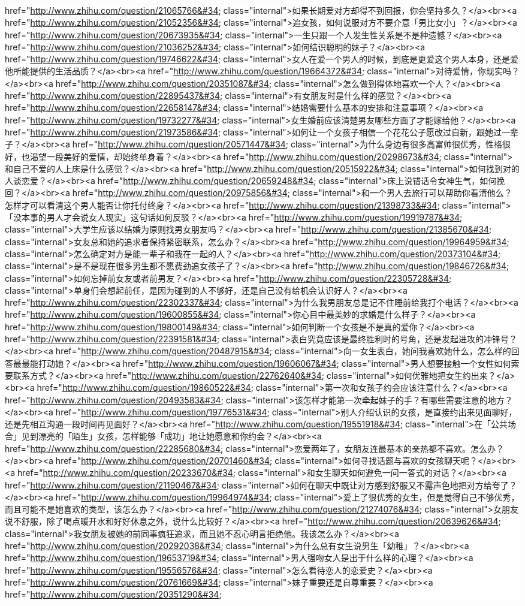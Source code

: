 href=&#34;http://www.zhihu.com/question/21065766&#34; class=&#34;internal&#34;&gt;如果长期爱对方却得不到回报，你会坚持多久？&lt;/a&gt;&lt;br&gt;&lt;a href=&#34;http://www.zhihu.com/question/21052356&#34; class=&#34;internal&#34;&gt;追女孩，如何说服对方不要介意「男比女小」？&lt;/a&gt;&lt;br&gt;&lt;a href=&#34;http://www.zhihu.com/question/20673935&#34; class=&#34;internal&#34;&gt;一生只跟一个人发生性关系是不是种遗憾？&lt;/a&gt;&lt;br&gt;&lt;a href=&#34;http://www.zhihu.com/question/21036252&#34; class=&#34;internal&#34;&gt;如何结识聪明的妹子？&lt;/a&gt;&lt;br&gt;&lt;a href=&#34;http://www.zhihu.com/question/19746622&#34; class=&#34;internal&#34;&gt;女人在爱一个男人的时候，到底是更爱这个男人本身，还是爱他所能提供的生活品质？&lt;/a&gt;&lt;br&gt;&lt;a href=&#34;http://www.zhihu.com/question/19664372&#34; class=&#34;internal&#34;&gt;对待爱情，你现实吗？&lt;/a&gt;&lt;br&gt;&lt;a href=&#34;http://www.zhihu.com/question/20351087&#34; class=&#34;internal&#34;&gt;怎么做到得体地喜欢一个人？&lt;/a&gt;&lt;br&gt;&lt;a href=&#34;http://www.zhihu.com/question/22895437&#34; class=&#34;internal&#34;&gt;有女朋友时是什么样的感觉？&lt;/a&gt;&lt;br&gt;&lt;a href=&#34;http://www.zhihu.com/question/22658147&#34; class=&#34;internal&#34;&gt;结婚需要什么基本的安排和注意事项？&lt;/a&gt;&lt;br&gt;&lt;a href=&#34;http://www.zhihu.com/question/19732277&#34; class=&#34;internal&#34;&gt;女生婚前应该清楚男友哪些方面了才能嫁给他？&lt;/a&gt;&lt;br&gt;&lt;a href=&#34;http://www.zhihu.com/question/21973586&#34; class=&#34;internal&#34;&gt;如何让一个女孩子相信一个花花公子愿改过自新，跟她过一辈子？&lt;/a&gt;&lt;br&gt;&lt;a href=&#34;http://www.zhihu.com/question/20571447&#34; class=&#34;internal&#34;&gt;为什么身边有很多高富帅很优秀，性格很好，也渴望一段美好的爱情，却始终单身着？&lt;/a&gt;&lt;br&gt;&lt;a href=&#34;http://www.zhihu.com/question/20298673&#34; class=&#34;internal&#34;&gt;和自己不爱的人上床是什么感觉？&lt;/a&gt;&lt;br&gt;&lt;a href=&#34;http://www.zhihu.com/question/20515922&#34; class=&#34;internal&#34;&gt;如何找到对的人谈恋爱？&lt;/a&gt;&lt;br&gt;&lt;a href=&#34;http://www.zhihu.com/question/20659248&#34; class=&#34;internal&#34;&gt;床上说错话令女神生气，如何挽回？&lt;/a&gt;&lt;br&gt;&lt;a href=&#34;http://www.zhihu.com/question/20975856&#34; class=&#34;internal&#34;&gt;和一个男人去旅行可以帮助你看清他么？怎样才可以看清这个男人能否让你托付终身？&lt;/a&gt;&lt;br&gt;&lt;a href=&#34;http://www.zhihu.com/question/21398733&#34; class=&#34;internal&#34;&gt;「没本事的男人才会说女人现实」这句话如何反驳？&lt;/a&gt;&lt;br&gt;&lt;a href=&#34;http://www.zhihu.com/question/19919787&#34; class=&#34;internal&#34;&gt;大学生应该以结婚为原则找男女朋友吗？&lt;/a&gt;&lt;br&gt;&lt;a href=&#34;http://www.zhihu.com/question/21385670&#34; class=&#34;internal&#34;&gt;女友总和她的追求者保持紧密联系，怎么办？&lt;/a&gt;&lt;br&gt;&lt;a href=&#34;http://www.zhihu.com/question/19964959&#34; class=&#34;internal&#34;&gt;怎么确定对方是能一辈子和我在一起的人？&lt;/a&gt;&lt;br&gt;&lt;a href=&#34;http://www.zhihu.com/question/20373104&#34; class=&#34;internal&#34;&gt;是不是现在很多男生都不愿费劲追女孩子了？&lt;/a&gt;&lt;br&gt;&lt;a href=&#34;http://www.zhihu.com/question/19846726&#34; class=&#34;internal&#34;&gt;如何忘掉前女友或者前男友？&lt;/a&gt;&lt;br&gt;&lt;a href=&#34;http://www.zhihu.com/question/22305728&#34; class=&#34;internal&#34;&gt;单身们会想起前任，是因为碰到的人不够好，还是自己没有给机会认识好人？&lt;/a&gt;&lt;br&gt;&lt;a href=&#34;http://www.zhihu.com/question/22302337&#34; class=&#34;internal&#34;&gt;为什么我男朋友总是记不住睡前给我打个电话？&lt;/a&gt;&lt;br&gt;&lt;a href=&#34;http://www.zhihu.com/question/19600855&#34; class=&#34;internal&#34;&gt;你心目中最美妙的求婚是什么样子？&lt;/a&gt;&lt;br&gt;&lt;a href=&#34;http://www.zhihu.com/question/19800149&#34; class=&#34;internal&#34;&gt;如何判断一个女孩是不是真的爱你？&lt;/a&gt;&lt;br&gt;&lt;a href=&#34;http://www.zhihu.com/question/22391581&#34; class=&#34;internal&#34;&gt;表白究竟应该是最终胜利时的号角，还是发起进攻的冲锋号？&lt;/a&gt;&lt;br&gt;&lt;a href=&#34;http://www.zhihu.com/question/20487915&#34; class=&#34;internal&#34;&gt;向一女生表白，她问我喜欢她什么，怎么样的回答最最能打动她？&lt;/a&gt;&lt;br&gt;&lt;a href=&#34;http://www.zhihu.com/question/19606067&#34; class=&#34;internal&#34;&gt;男人想要接触一个女性如何索要联系方式？&lt;/a&gt;&lt;br&gt;&lt;a href=&#34;http://www.zhihu.com/question/22762640&#34; class=&#34;internal&#34;&gt;如何优雅地把女生约出来？&lt;/a&gt;&lt;br&gt;&lt;a href=&#34;http://www.zhihu.com/question/19860522&#34; class=&#34;internal&#34;&gt;第一次和女孩子约会应该注意什么？&lt;/a&gt;&lt;br&gt;&lt;a href=&#34;http://www.zhihu.com/question/20493583&#34; class=&#34;internal&#34;&gt;该怎样才能第一次牵起妹子的手？有哪些需要注意的地方？&lt;/a&gt;&lt;br&gt;&lt;a href=&#34;http://www.zhihu.com/question/19776531&#34; class=&#34;internal&#34;&gt;别人介绍认识的女孩，是直接约出来见面聊好，还是先相互沟通一段时间再见面好？&lt;/a&gt;&lt;br&gt;&lt;a href=&#34;http://www.zhihu.com/question/19551918&#34; class=&#34;internal&#34;&gt;在「公共场合」见到漂亮的「陌生」女孩，怎样能够「成功」地让她愿意和你约会？&lt;/a&gt;&lt;br&gt;&lt;a href=&#34;http://www.zhihu.com/question/22285680&#34; class=&#34;internal&#34;&gt;恋爱两年了，女朋友连最基本的亲热都不喜欢。怎么办？&lt;/a&gt;&lt;br&gt;&lt;a href=&#34;http://www.zhihu.com/question/20701460&#34; class=&#34;internal&#34;&gt;如何寻找话题与喜欢的女孩聊天呢？&lt;/a&gt;&lt;br&gt;&lt;a href=&#34;http://www.zhihu.com/question/20233670&#34; class=&#34;internal&#34;&gt;和女生聊天如何避免一问一答式的对话？&lt;/a&gt;&lt;br&gt;&lt;a href=&#34;http://www.zhihu.com/question/21190467&#34; class=&#34;internal&#34;&gt;如何在聊天中既让对方感到舒服又不露声色地把对方给夸了？&lt;/a&gt;&lt;br&gt;&lt;a href=&#34;http://www.zhihu.com/question/19964974&#34; class=&#34;internal&#34;&gt;爱上了很优秀的女生，但是觉得自己不够优秀，而且可能不是她喜欢的类型，该怎么办？&lt;/a&gt;&lt;br&gt;&lt;a href=&#34;http://www.zhihu.com/question/21274076&#34; class=&#34;internal&#34;&gt;女朋友说不舒服，除了喝点暖开水和好好休息之外，说什么比较好？&lt;/a&gt;&lt;br&gt;&lt;a href=&#34;http://www.zhihu.com/question/20639626&#34; class=&#34;internal&#34;&gt;我女朋友被她的前同事疯狂追求，而且她不忍心明言拒绝他。我该怎么办？&lt;/a&gt;&lt;br&gt;&lt;a href=&#34;http://www.zhihu.com/question/20292038&#34; class=&#34;internal&#34;&gt;为什么总有女生说男生「幼稚」？&lt;/a&gt;&lt;br&gt;&lt;a href=&#34;http://www.zhihu.com/question/19653719&#34; class=&#34;internal&#34;&gt;男人强吻女人是出于什么样的心理？&lt;/a&gt;&lt;br&gt;&lt;a href=&#34;http://www.zhihu.com/question/19556576&#34; class=&#34;internal&#34;&gt;怎么看待恋人的恋爱史？&lt;/a&gt;&lt;br&gt;&lt;a href=&#34;http://www.zhihu.com/question/20761669&#34; class=&#34;internal&#34;&gt;妹子重要还是自尊重要？&lt;/a&gt;&lt;br&gt;&lt;a href=&#34;http://www.zhihu.com/question/20351290&#34;